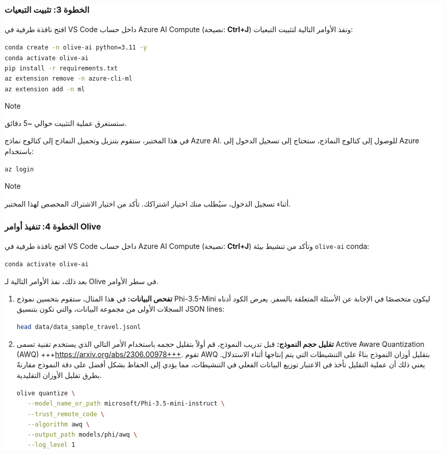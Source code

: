 ### الخطوة 3: تثبيت التبعيات

افتح نافذة طرفية في VS Code داخل حساب Azure AI Compute (نصيحة: **Ctrl+J**) ونفذ الأوامر التالية لتثبيت التبعيات:

```bash
conda create -n olive-ai python=3.11 -y
conda activate olive-ai
pip install -r requirements.txt
az extension remove -n azure-cli-ml
az extension add -n ml
```

> [!NOTE]
> ستستغرق عملية التثبيت حوالي ~5 دقائق.

في هذا المختبر، ستقوم بتنزيل وتحميل النماذج إلى كتالوج نماذج Azure AI. للوصول إلى كتالوج النماذج، ستحتاج إلى تسجيل الدخول إلى Azure باستخدام:

```bash
az login
```

> [!NOTE]
> أثناء تسجيل الدخول، سيُطلب منك اختيار اشتراكك. تأكد من اختيار الاشتراك المخصص لهذا المختبر.

### الخطوة 4: تنفيذ أوامر Olive

افتح نافذة طرفية في VS Code داخل حساب Azure AI Compute (نصيحة: **Ctrl+J**) وتأكد من تنشيط بيئة `olive-ai` conda:

```bash
conda activate olive-ai
```

بعد ذلك، نفذ الأوامر التالية لـ Olive في سطر الأوامر.

1. **تفحص البيانات:** في هذا المثال، ستقوم بتحسين نموذج Phi-3.5-Mini ليكون متخصصًا في الإجابة عن الأسئلة المتعلقة بالسفر. يعرض الكود أدناه السجلات الأولى من مجموعة البيانات، والتي تكون بتنسيق JSON lines:

    ```bash
    head data/data_sample_travel.jsonl
    ```
2. **تقليل حجم النموذج:** قبل تدريب النموذج، قم أولاً بتقليل حجمه باستخدام الأمر التالي الذي يستخدم تقنية تسمى Active Aware Quantization (AWQ) +++https://arxiv.org/abs/2306.00978+++. تقوم AWQ بتقليل أوزان النموذج بناءً على التنشيطات التي يتم إنتاجها أثناء الاستدلال. يعني ذلك أن عملية التقليل تأخذ في الاعتبار توزيع البيانات الفعلي في التنشيطات، مما يؤدي إلى الحفاظ بشكل أفضل على دقة النموذج مقارنةً بطرق تقليل الأوزان التقليدية.

    ```bash
    olive quantize \
       --model_name_or_path microsoft/Phi-3.5-mini-instruct \
       --trust_remote_code \
       --algorithm awq \
       --output_path models/phi/awq \
       --log_level 1
    ```
    